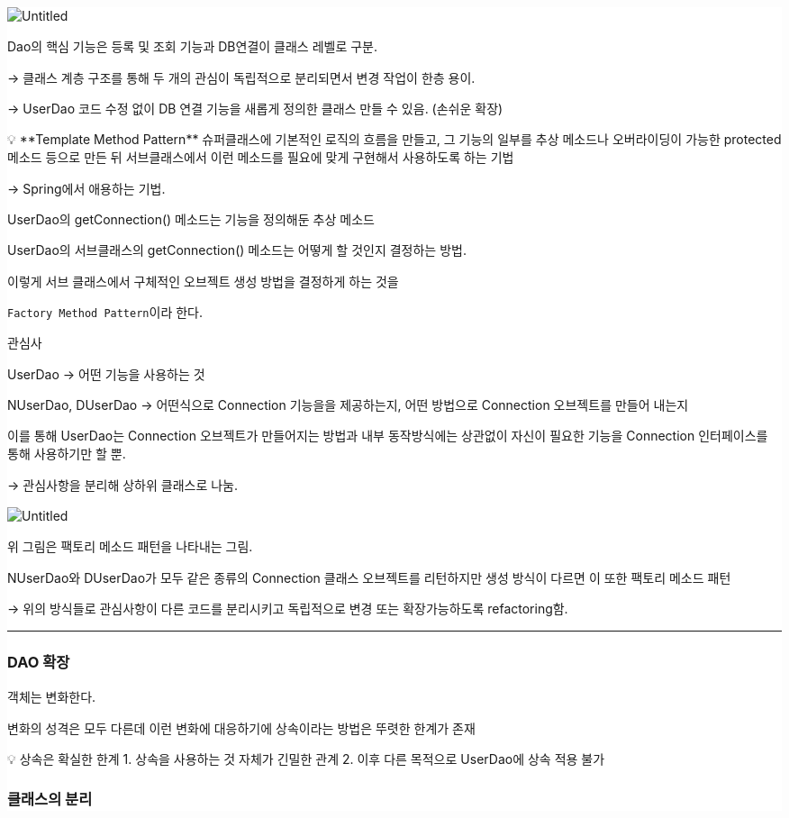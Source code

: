 ![Untitled](https://prod-files-secure.s3.us-west-2.amazonaws.com/9fccbc84-f8ad-4f80-9b65-fd2f451a9686/296984d9-7eeb-4a99-b10e-2783e899e3bd/Untitled.png)

Dao의 핵심 기능은 등록 및 조회 기능과 DB연결이 클래스 레벨로 구분. 

→ 클래스 계층 구조를 통해 두 개의 관심이 독립적으로 분리되면서 변경 작업이 한층 용이.

→ UserDao 코드 수정 없이 DB 연결 기능을 새롭게 정의한 클래스 만들 수 있음. (손쉬운 확장)

<aside>
💡 **Template Method Pattern**
슈퍼클래스에 기본적인 로직의 흐름을 만들고, 그 기능의 일부를 추상 메소드나 오버라이딩이 가능한 protected 메소드 등으로 만든 뒤 서브클래스에서 이런 메소드를 필요에 맞게 구현해서 사용하도록 하는 기법

</aside>

→ Spring에서 애용하는 기법.

UserDao의 getConnection() 메소드는 기능을 정의해둔 추상 메소드

UserDao의 서브클래스의 getConnection() 메소드는 어떻게 할 것인지 결정하는 방법.

이렇게 서브 클래스에서 구체적인 오브젝트 생성 방법을 결정하게 하는 것을

`Factory Method Pattern`이라 한다.

관심사 

UserDao → 어떤 기능을 사용하는 것

NUserDao, DUserDao → 어떤식으로 Connection 기능을을 제공하는지, 어떤 방법으로 Connection 오브젝트를 만들어 내는지

이를 통해 UserDao는 Connection 오브젝트가 만들어지는 방법과 내부 동작방식에는 상관없이 자신이 필요한 기능을 Connection 인터페이스를 통해 사용하기만 할 뿐.

→ 관심사항을 분리해 상하위 클래스로 나눔.

![Untitled](https://prod-files-secure.s3.us-west-2.amazonaws.com/9fccbc84-f8ad-4f80-9b65-fd2f451a9686/20ee0204-f287-4a52-b3b8-0f1a23561f5d/Untitled.png)

위 그림은 팩토리 메소드 패턴을 나타내는 그림.

 NUserDao와 DUserDao가 모두 같은 종류의 Connection 클래스 오브젝트를 리턴하지만 생성 방식이 다르면 이 또한 팩토리 메소드 패턴

→ 위의 방식들로 관심사항이 다른 코드를 분리시키고 독립적으로 변경 또는 확장가능하도록 refactoring함.

---

### DAO 확장

객체는 변화한다.

변화의 성격은 모두 다른데 이런 변화에 대응하기에 상속이라는 방법은 뚜렷한 한계가 존재

<aside>
💡 상속은 확실한 한계
1. 상속을 사용하는 것 자체가 긴밀한 관계
2. 이후 다른 목적으로 UserDao에 상속 적용 불가

</aside>

### 클래스의 분리
